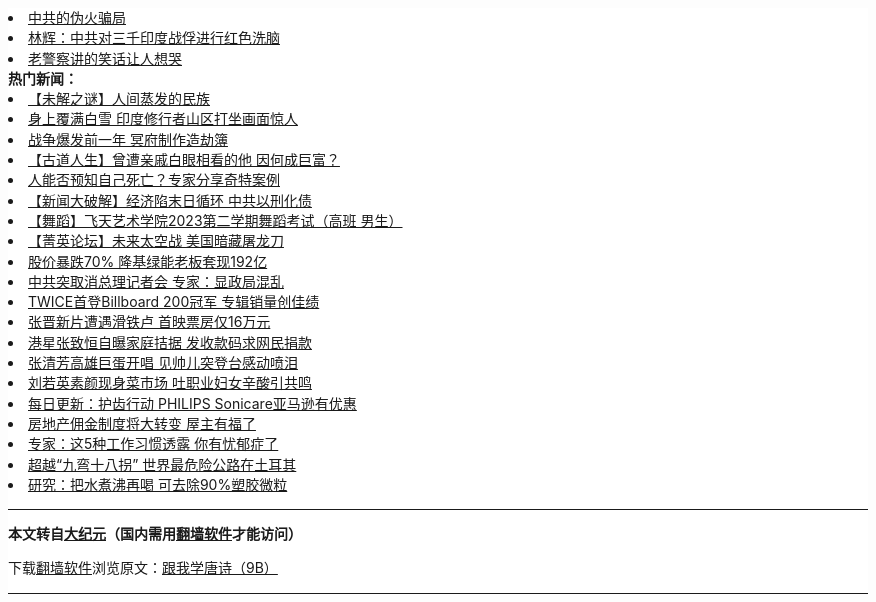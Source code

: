 <li><a href="https://github.com/19920513/djy/blob/master/gb/16/1/21/n4622075.md?dfh#1" target="_blank">中共的伪火骗局</a></li><li><a href="https://github.com/19920513/djy/blob/master/gb/19/5/23/n11275879.md#1" target="_blank">林辉：中共对三千印度战俘进行红色洗脑</a></li><li><a href="https://github.com/19920513/djy/blob/master/gb/12/9/5/n3676026.md#1" target="_blank">老警察讲的笑话让人想哭</a></li>
<strong>热门新闻：</strong>
<li><a href="https://github.com/19920513/djy/blob/master/gb/24/2/26/n14189768.md#1">【未解之谜】人间蒸发的民族</a></li>
<li><a href="https://github.com/19920513/djy/blob/master/gb/24/3/3/n14193562.md#1">身上覆满白雪 印度修行者山区打坐画面惊人</a></li>
<li><a href="https://github.com/19920513/djy/blob/master/gb/24/2/28/n14191118.md#1">战争爆发前一年 冥府制作造劫簿</a></li>
<li><a href="https://github.com/19920513/djy/blob/master/gb/24/2/26/n14189240.md#1">【古道人生】曾遭亲戚白眼相看的他 因何成巨富？</a></li>
<li><a href="https://github.com/19920513/djy/blob/master/gb/24/3/1/n14192471.md#1">人能否预知自己死亡？专家分享奇特案例</a></li>
<li><a href="https://github.com/19920513/djy/blob/master/gb/24/3/4/n14194754.md#1">【新闻大破解】经济陷末日循环 中共以刑化债</a></li>
<li><a href="https://github.com/19920513/djy/blob/master/gb/24/3/4/n14194782.md#1">【舞蹈】飞天艺术学院2023第二学期舞蹈考试（高班 男生）</a></li>
<li><a href="https://github.com/19920513/djy/blob/master/gb/24/3/5/n14195617.md#1">【菁英论坛】未来太空战 美国暗藏屠龙刀</a></li>
<li><a href="https://github.com/19920513/djy/blob/master/gb/24/3/3/n14194116.md#1">股价暴跌70% 隆基绿能老板套现192亿</a></li>
<li><a href="https://github.com/19920513/djy/blob/master/gb/24/3/4/n14194435.md#1">中共突取消总理记者会 专家：显政局混乱</a></li>
<li><a href="https://github.com/19920513/djy/blob/master/gb/24/3/4/n14194217.md#1">TWICE首登Billboard 200冠军 专辑销量创佳绩</a></li>
<li><a href="https://github.com/19920513/djy/blob/master/gb/24/3/4/n14194863.md#1">张晋新片遭遇滑铁卢 首映票房仅16万元</a></li>
<li><a href="https://github.com/19920513/djy/blob/master/gb/24/3/2/n14193468.md#1">港星张致恒自曝家庭拮据 发收款码求网民捐款</a></li>
<li><a href="https://github.com/19920513/djy/blob/master/gb/24/3/3/n14193656.md#1">张清芳高雄巨蛋开唱 见帅儿突登台感动喷泪</a></li>
<li><a href="https://github.com/19920513/djy/blob/master/gb/24/3/4/n14194921.md#1">刘若英素颜现身菜市场 吐职业妇女辛酸引共鸣</a></li>
<li><a href="https://github.com/19920513/djy/blob/master/gb/23/11/21/n14121397.md#1">每日更新：护齿行动 PHILIPS Sonicare亚马逊有优惠</a></li>
<li><a href="https://github.com/19920513/djy/blob/master/gb/24/3/4/n14194623.md#1">房地产佣金制度将大转变 屋主有福了</a></li>
<li><a href="https://github.com/19920513/djy/blob/master/gb/24/3/3/n14193784.md#1">专家：这5种工作习惯透露 你有忧郁症了</a></li>
<li><a href="https://github.com/19920513/djy/blob/master/gb/24/3/4/n14194538.md#1">超越“九弯十八拐” 世界最危险公路在土耳其</a></li>
<li><a href="https://github.com/19920513/djy/blob/master/gb/24/3/5/n14195172.md#1">研究：把水煮沸再喝 可去除90%塑胶微粒</a></li>
<hr>
<strong>本文转自<a href="https://www.epochtimes.com">大纪元</a>（国内需用<a href="https://github.com/19920513/www/blob/master/README.md#8">翻墙软件</a>才能访问）</strong><p>下载<a href="https://github.com/19920513/www/blob/master/README.md#8">翻墙软件</a>浏览原文：<a href="https://www.epochtimes.com/gb/24/2/28/n14191038.htm">跟我学唐诗（9B）</a></p><hr>